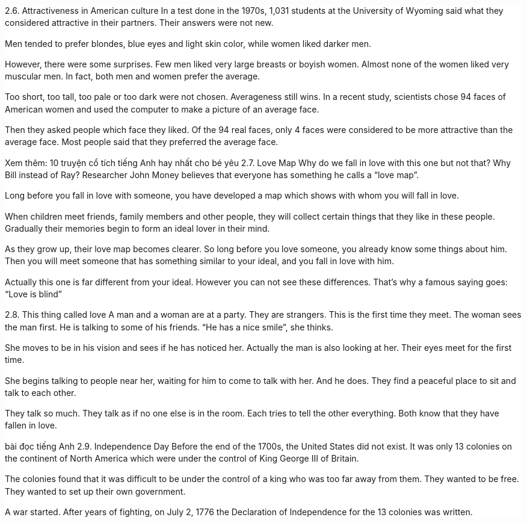 

2.6. Attractiveness in American culture
In a test done in the 1970s, 1,031 students at the University of Wyoming said what they considered attractive in their partners. Their answers were not new. 

Men tended to prefer blondes, blue eyes and light skin color, while women liked darker men. 

However, there were some surprises. Few men liked very large breasts or boyish women. Almost none of the women liked very muscular men. In fact, both men and women prefer the average. 

Too short, too tall, too pale or too dark were not chosen. Averageness still wins. In a recent study, scientists chose 94 faces of American women and used the computer to make a picture of an average face. 

Then they asked people which face they liked. Of the 94 real faces, only 4 faces were considered to be more attractive than the average face. Most people said that they preferred the average face. 

Xem thêm: 10 truyện cổ tích tiếng Anh hay nhất cho bé yêu
2.7. Love Map
Why do we fall in love with this one but not that? Why Bill instead of Ray? Researcher John Money believes that everyone has something he calls a “love map”. 

Long before you fall in love with someone, you have developed a map which shows with whom you will fall in love. 

When children meet friends, family members and other people, they will collect certain things that they like in these people. Gradually their memories begin to form an ideal lover in their mind. 

As they grow up, their love map becomes clearer. So long before you love someone, you already know some things about him. Then you will meet someone that has something similar to your ideal, and you fall in love with him. 

Actually this one is far different from your ideal. However you can not see these differences. That’s why a famous saying goes: “Love is blind”

2.8. This thing called love
A man and a woman are at a party. They are strangers. This is the first time they meet. The woman sees the man first. He is talking to some of his friends. “He has a nice smile”, she thinks. 

She moves to be in his vision and sees if he has noticed her. Actually the man is also looking at her. Their eyes meet for the first time. 

She begins talking to people near her, waiting for him to come to talk with her. And he does. They find a peaceful place to sit and talk to each other. 

They talk so much. They talk as if no one else is in the room. Each tries to tell the other everything. Both know that they have fallen in love. 

bài đọc tiếng Anh
2.9. Independence Day
Before the end of the 1700s, the United States did not exist. It was only 13 colonies on the continent of North America which were under the control of King George III of Britain. 

The colonies found that it was difficult to be under the control of a king who was too far away from them. They wanted to be free. They wanted to set up their own government. 

A war started. After years of fighting, on July 2, 1776 the Declaration of Independence for the 13 colonies was written. 
